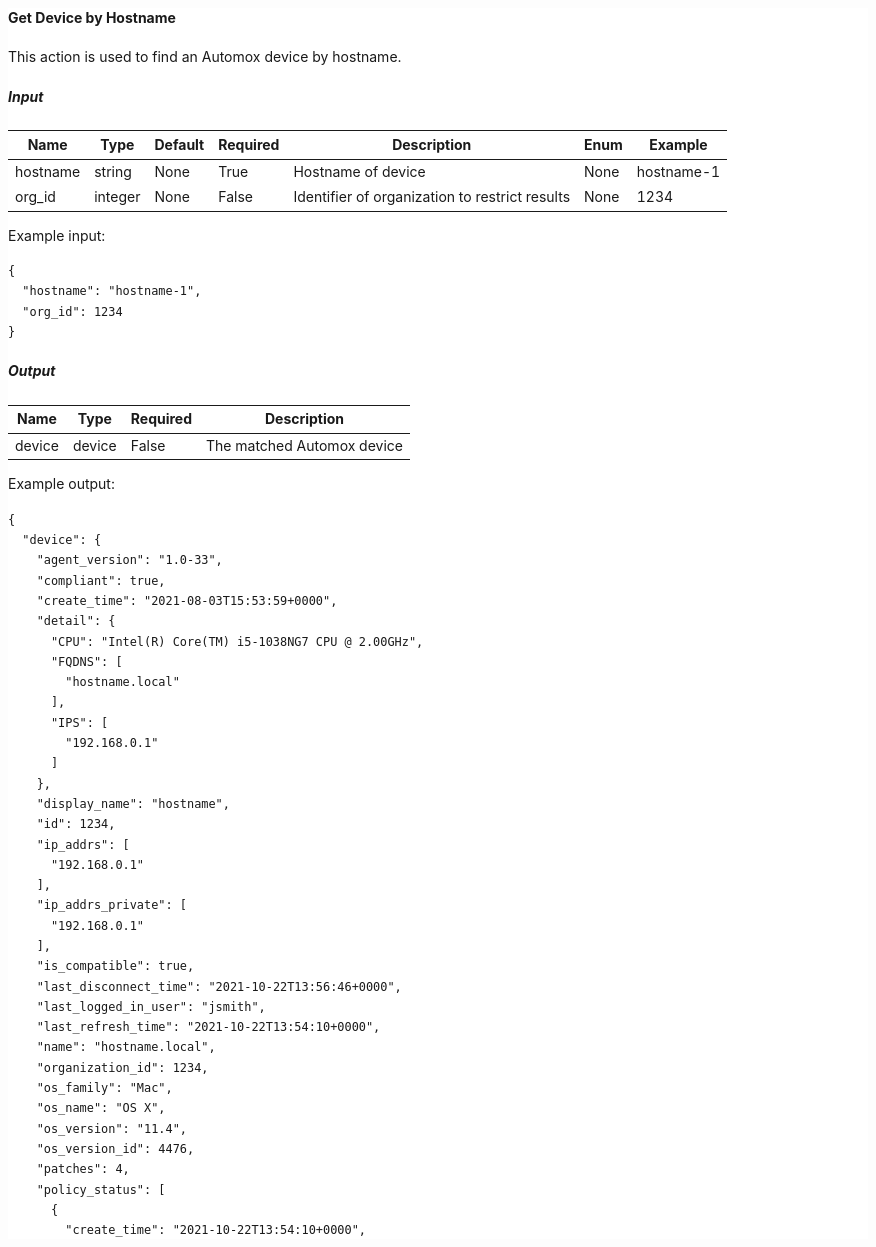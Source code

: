 #### Get Device by Hostname

This action is used to find an Automox device by hostname.

##### Input

|Name|Type|Default|Required|Description|Enum|Example|
|----|----|-------|--------|-----------|----|-------|
|hostname|string|None|True|Hostname of device|None|hostname-1|
|org_id|integer|None|False|Identifier of organization to restrict results|None|1234|

Example input:

```
{
  "hostname": "hostname-1",
  "org_id": 1234
}
```

##### Output

|Name|Type|Required|Description|
|----|----|--------|-----------|
|device|device|False|The matched Automox device|

Example output:

```
{
  "device": {
    "agent_version": "1.0-33",
    "compliant": true,
    "create_time": "2021-08-03T15:53:59+0000",
    "detail": {
      "CPU": "Intel(R) Core(TM) i5-1038NG7 CPU @ 2.00GHz",
      "FQDNS": [
        "hostname.local"
      ],
      "IPS": [
        "192.168.0.1"
      ]
    },
    "display_name": "hostname",
    "id": 1234,
    "ip_addrs": [
      "192.168.0.1"
    ],
    "ip_addrs_private": [
      "192.168.0.1"
    ],
    "is_compatible": true,
    "last_disconnect_time": "2021-10-22T13:56:46+0000",
    "last_logged_in_user": "jsmith",
    "last_refresh_time": "2021-10-22T13:54:10+0000",
    "name": "hostname.local",
    "organization_id": 1234,
    "os_family": "Mac",
    "os_name": "OS X",
    "os_version": "11.4",
    "os_version_id": 4476,
    "patches": 4,
    "policy_status": [
      {
        "create_time": "2021-10-22T13:54:10+0000",
```